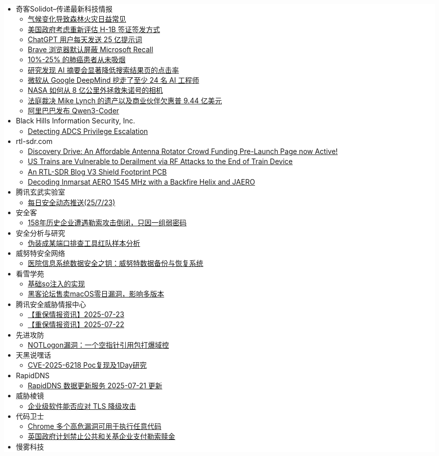 - 奇客Solidot–传递最新科技情报
  - [气候变化导致森林火灾日益常见](https://www.solidot.org/story?sid=81872)
  - [美国政府考虑重新评估 H-1B 签证签发方式](https://www.solidot.org/story?sid=81871)
  - [ChatGPT 用户每天发送 25 亿提示词](https://www.solidot.org/story?sid=81870)
  - [Brave 浏览器默认屏蔽 Microsoft Recall](https://www.solidot.org/story?sid=81869)
  - [10%-25% 的肺癌患者从未吸烟](https://www.solidot.org/story?sid=81868)
  - [研究发现 AI 摘要会显著降低搜索结果页的点击率](https://www.solidot.org/story?sid=81867)
  - [微软从 Google DeepMind 挖走了至少 24 名 AI 工程师](https://www.solidot.org/story?sid=81866)
  - [NASA 如何从 8 亿公里外拯救朱诺号的相机](https://www.solidot.org/story?sid=81865)
  - [法庭裁决 Mike Lynch 的遗产以及商业伙伴欠惠普 9.44 亿美元](https://www.solidot.org/story?sid=81864)
  - [阿里巴巴发布 Qwen3-Coder](https://www.solidot.org/story?sid=81863)
- Black Hills Information Security, Inc.
  - [Detecting ADCS Privilege Escalation](https://www.blackhillsinfosec.com/detecting-adcs-privilege-escalation/)
- rtl-sdr.com
  - [Discovery Drive: An Affordable Antenna Rotator Crowd Funding Pre-Launch Page now Active!](https://www.rtl-sdr.com/discovery-drive-an-affordable-antenna-rotator-crowd-funding-pre-launch-page-now-active/)
  - [US Trains are Vulnerable to Derailment via RF Attacks to the End of Train Device](https://www.rtl-sdr.com/us-trains-are-vulnerable-to-derailment-via-rf-attacks-to-the-end-of-train-device/)
  - [An RTL-SDR Blog V3 Shield Footprint PCB](https://www.rtl-sdr.com/an-rtl-sdr-blog-v3-shield-footprint-pcb/)
  - [Decoding Inmarsat AERO 1545 MHz with a Backfire Helix and JAERO](https://www.rtl-sdr.com/decoding-inmarsat-aero-1545-mhz-with-a-backfire-helix-and-jaero/)
- 腾讯玄武实验室
  - [每日安全动态推送(25/7/23)](https://mp.weixin.qq.com/s?__biz=MzA5NDYyNDI0MA==&mid=2651960142&idx=1&sn=d1b6f98bbed10ccf213a93a5f5436c82)
- 安全客
  - [158年历史企业遭遇勒索攻击倒闭，只因一组弱密码](https://mp.weixin.qq.com/s?__biz=MzA5ODA0NDE2MA==&mid=2649788836&idx=1&sn=e4730074da1b09d88e887701ae56b01d)
- 安全分析与研究
  - [伪装成某端口排查工具红队样本分析](https://mp.weixin.qq.com/s?__biz=MzA4ODEyODA3MQ==&mid=2247492881&idx=1&sn=0eabd4ffde61b45d07fc3777c33a7921)
- 威努特安全网络
  - [医院信息系统数据安全之钥：威努特数据备份与恢复系统](https://mp.weixin.qq.com/s?__biz=MzAwNTgyODU3NQ==&mid=2651134479&idx=1&sn=e12cc10b4ba824c4182dc21979fddf01)
- 看雪学苑
  - [基础so注入的实现](https://mp.weixin.qq.com/s?__biz=MjM5NTc2MDYxMw==&mid=2458597680&idx=1&sn=783c282ac77632691cce48cd1590430b)
  - [黑客论坛售卖macOS零日漏洞，影响多版本](https://mp.weixin.qq.com/s?__biz=MjM5NTc2MDYxMw==&mid=2458597680&idx=2&sn=94bdebbd207e6017185371d965e5113c)
- 腾讯安全威胁情报中心
  - [【重保情报资讯】2025-07-23](https://mp.weixin.qq.com/s?__biz=MzI5ODk3OTM1Ng==&mid=2247510585&idx=1&sn=252824ff8388e11f68b123685f570121)
  - [【重保情报资讯】2025-07-22](https://mp.weixin.qq.com/s?__biz=MzI5ODk3OTM1Ng==&mid=2247510585&idx=2&sn=1ae4ac9a9f7138c42a213711f75eaf8c)
- 先进攻防
  - [NOTLogon漏洞：一个空指针引用包打爆域控](https://mp.weixin.qq.com/s?__biz=MzI1MDA1MjcxMw==&mid=2649908613&idx=1&sn=5c3aebe6f73de2ddf5a8cf50a115d594)
- 天黑说嘿话
  - [CVE-2025-6218 Poc复现及1Day研究](https://mp.weixin.qq.com/s?__biz=MzI5NTQ5MTAzMA==&mid=2247484525&idx=1&sn=2db12eaa1256fd9ed0c5d967dea515b6)
- RapidDNS
  - [RapidDNS 数据更新服务 2025-07-21 更新](https://mp.weixin.qq.com/s?__biz=Mzg4NDU0ODMxOQ==&mid=2247485805&idx=1&sn=49f62f2d59b6a63a2a21b1c4a52027b2)
- 威胁棱镜
  - [企业级软件能否应对 TLS 降级攻击](https://mp.weixin.qq.com/s?__biz=MzkyMzE5ODExNQ==&mid=2247487834&idx=1&sn=9ce3511f8f05d67bd7a253b186e107ef)
- 代码卫士
  - [Chrome 多个高危漏洞可用于执行任意代码](https://mp.weixin.qq.com/s?__biz=MzI2NTg4OTc5Nw==&mid=2247523635&idx=1&sn=8c51538655121cf80560593da54665bc)
  - [英国政府计划禁止公共和关基企业支付勒索赎金](https://mp.weixin.qq.com/s?__biz=MzI2NTg4OTc5Nw==&mid=2247523635&idx=2&sn=18c4553e7f06b0c2650ea0072b45f799)
- 慢雾科技